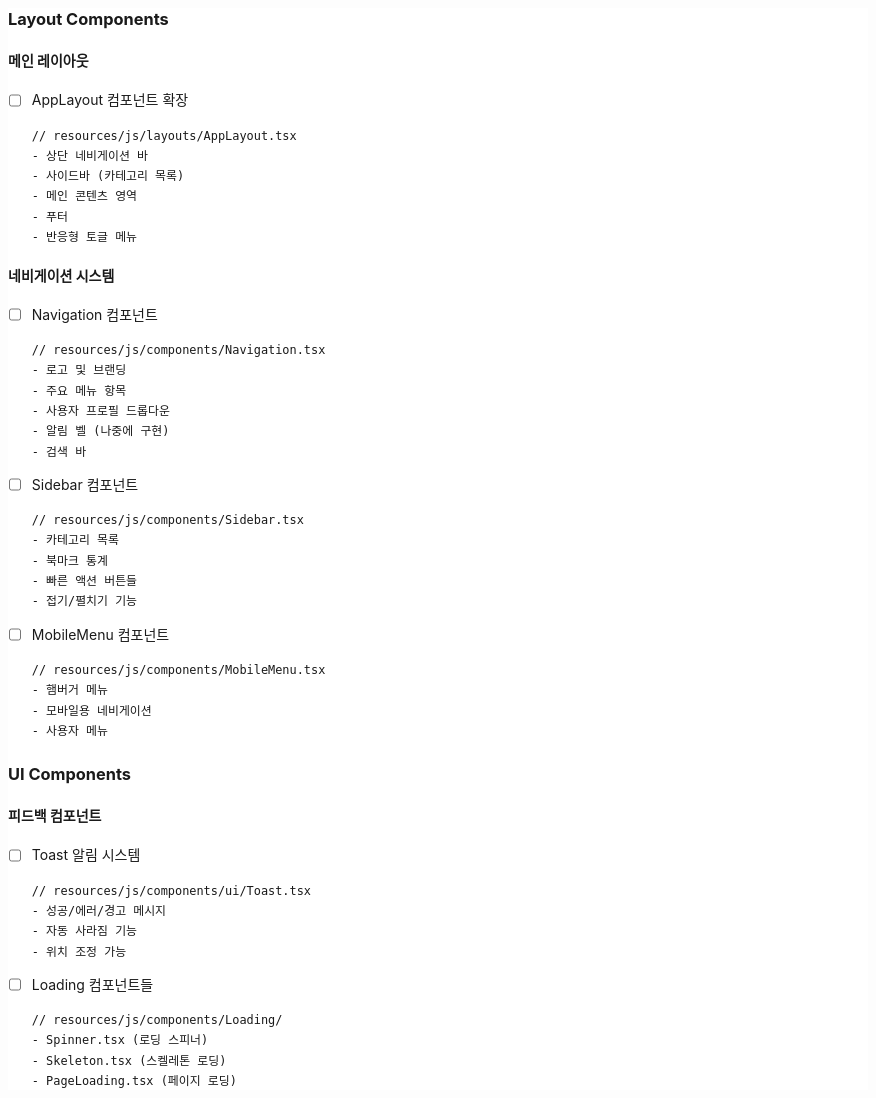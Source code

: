 ### Layout Components

#### 메인 레이아웃
- [ ] AppLayout 컴포넌트 확장
  ```tsx
  // resources/js/layouts/AppLayout.tsx
  - 상단 네비게이션 바
  - 사이드바 (카테고리 목록)
  - 메인 콘텐츠 영역
  - 푸터
  - 반응형 토글 메뉴
  ```

#### 네비게이션 시스템
- [ ] Navigation 컴포넌트
  ```tsx
  // resources/js/components/Navigation.tsx
  - 로고 및 브랜딩
  - 주요 메뉴 항목
  - 사용자 프로필 드롭다운
  - 알림 벨 (나중에 구현)
  - 검색 바
  ```

- [ ] Sidebar 컴포넌트
  ```tsx
  // resources/js/components/Sidebar.tsx
  - 카테고리 목록
  - 북마크 통계
  - 빠른 액션 버튼들
  - 접기/펼치기 기능
  ```

- [ ] MobileMenu 컴포넌트
  ```tsx
  // resources/js/components/MobileMenu.tsx
  - 햄버거 메뉴
  - 모바일용 네비게이션
  - 사용자 메뉴
  ```

### UI Components

#### 피드백 컴포넌트
- [ ] Toast 알림 시스템
  ```tsx
  // resources/js/components/ui/Toast.tsx
  - 성공/에러/경고 메시지
  - 자동 사라짐 기능
  - 위치 조정 가능
  ```

- [ ] Loading 컴포넌트들
  ```tsx
  // resources/js/components/Loading/
  - Spinner.tsx (로딩 스피너)
  - Skeleton.tsx (스켈레톤 로딩)
  - PageLoading.tsx (페이지 로딩)
  ```
